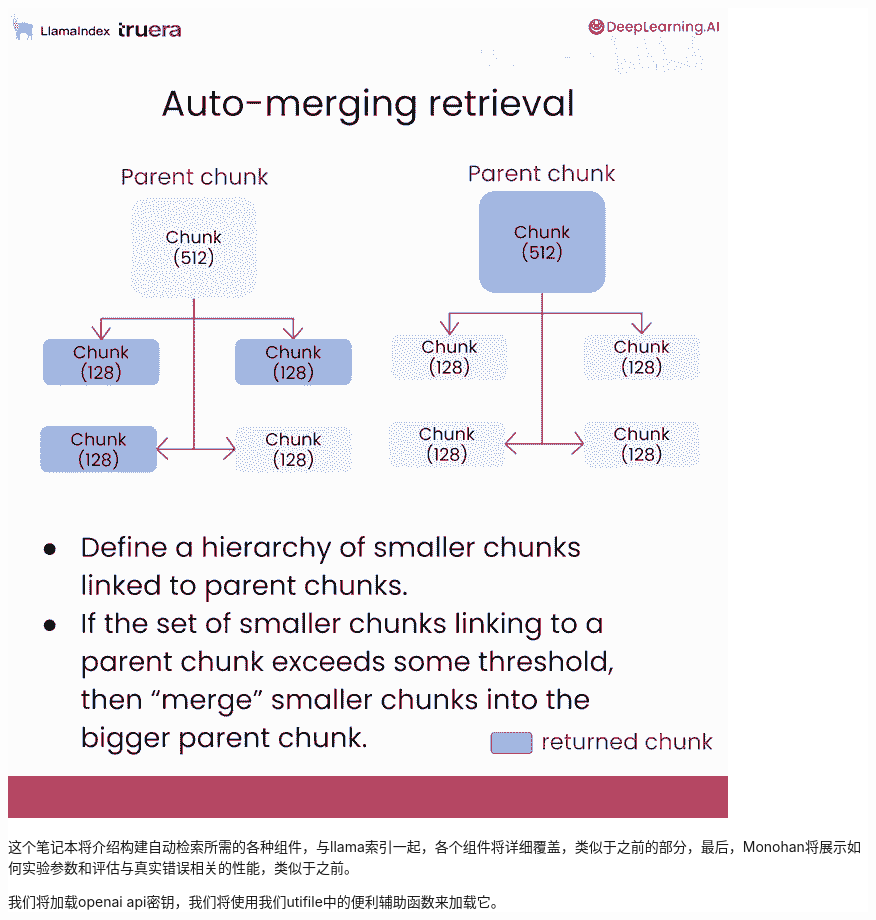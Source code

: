 ![](img/cad3624e9a8b61b04aa6255157bba696_5.png)

这个笔记本将介绍构建自动检索所需的各种组件，与llama索引一起，各个组件将详细覆盖，类似于之前的部分，最后，Monohan将展示如何实验参数和评估与真实错误相关的性能，类似于之前。

我们将加载openai api密钥，我们将使用我们utifile中的便利辅助函数来加载它。
